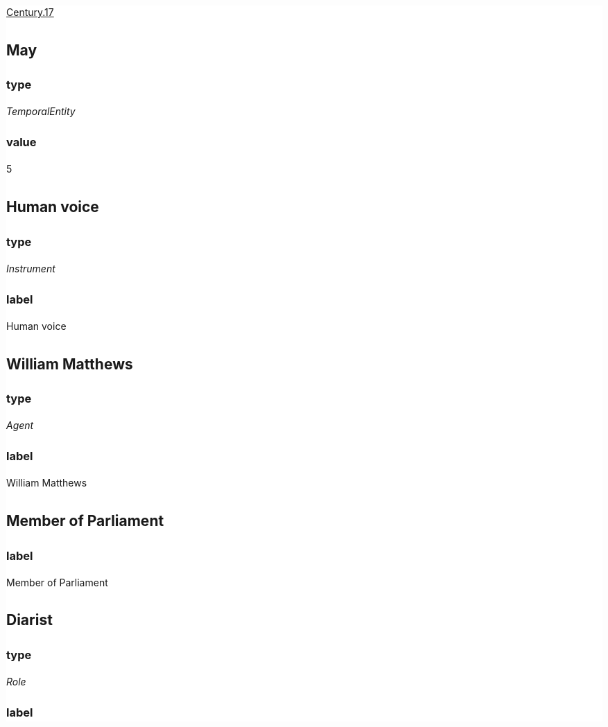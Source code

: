 
[Century.17](#Century.17)

## May

### type


*TemporalEntity*

### value


5

## Human voice

### type


*Instrument*

### label


Human voice

## William Matthews

### type


*Agent*

### label


William Matthews

## Member of Parliament

### label


Member of Parliament

## Diarist

### type


*Role*

### label
